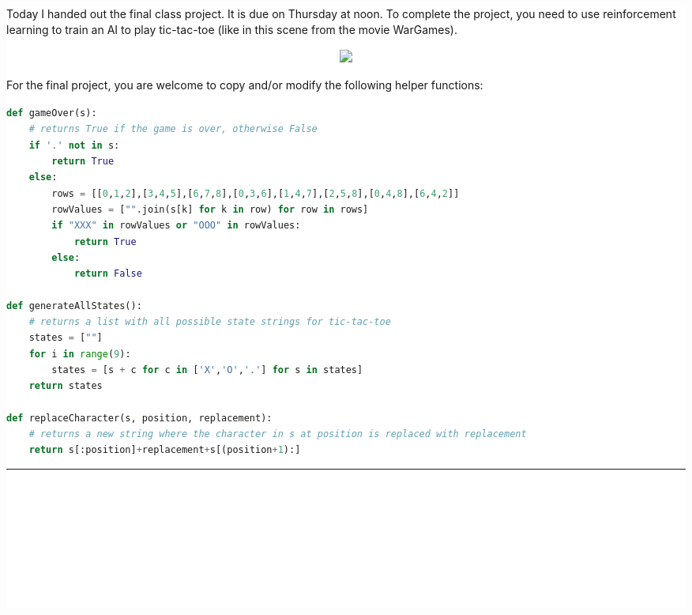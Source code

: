 Today I handed out the final class project.  It is due on Thursday at noon.  To complete the project, you need to use reinforcement learning to train an AI to play tic-tac-toe (like in this scene from the movie WarGames).  

<center>
<img src="https://c.tenor.com/f8HzhLRpekQAAAAd/tenor.gif" width=600></img>
</center>

For the final project, you are welcome to copy and/or modify the following helper functions:

```python
def gameOver(s):
    # returns True if the game is over, otherwise False
    if '.' not in s:
        return True
    else:
        rows = [[0,1,2],[3,4,5],[6,7,8],[0,3,6],[1,4,7],[2,5,8],[0,4,8],[6,4,2]]
        rowValues = ["".join(s[k] for k in row) for row in rows]
        if "XXX" in rowValues or "OOO" in rowValues:
            return True
        else:
            return False

def generateAllStates():
    # returns a list with all possible state strings for tic-tac-toe
    states = [""]
    for i in range(9):
        states = [s + c for c in ['X','O','.'] for s in states]
    return states

def replaceCharacter(s, position, replacement):
    # returns a new string where the character in s at position is replaced with replacement
    return s[:position]+replacement+s[(position+1):]
```


- - - 

<br>
<br>
<br>
<br>
<br>
<br>
<br>
<br>
